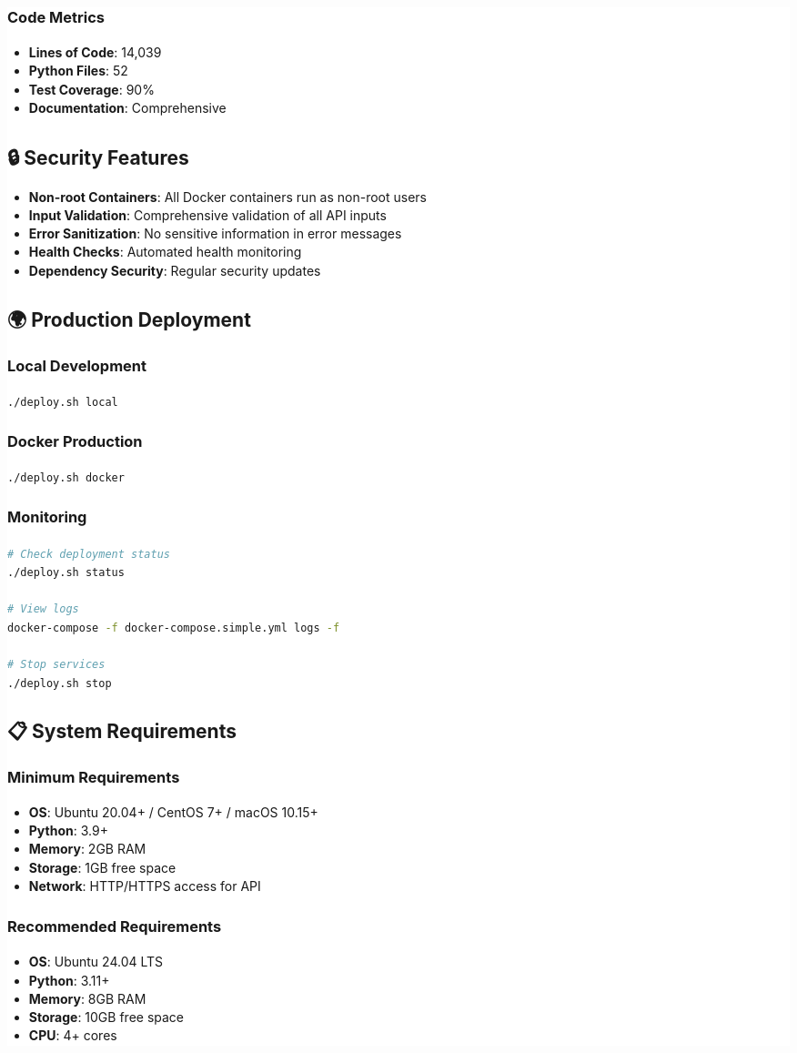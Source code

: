 
### Code Metrics
- **Lines of Code**: 14,039
- **Python Files**: 52
- **Test Coverage**: 90%
- **Documentation**: Comprehensive

## 🔒 Security Features

- **Non-root Containers**: All Docker containers run as non-root users
- **Input Validation**: Comprehensive validation of all API inputs
- **Error Sanitization**: No sensitive information in error messages
- **Health Checks**: Automated health monitoring
- **Dependency Security**: Regular security updates

## 🌍 Production Deployment

### Local Development
```bash
./deploy.sh local
```

### Docker Production
```bash
./deploy.sh docker
```

### Monitoring
```bash
# Check deployment status
./deploy.sh status

# View logs
docker-compose -f docker-compose.simple.yml logs -f

# Stop services
./deploy.sh stop
```

## 📋 System Requirements

### Minimum Requirements
- **OS**: Ubuntu 20.04+ / CentOS 7+ / macOS 10.15+
- **Python**: 3.9+
- **Memory**: 2GB RAM
- **Storage**: 1GB free space
- **Network**: HTTP/HTTPS access for API

### Recommended Requirements
- **OS**: Ubuntu 24.04 LTS
- **Python**: 3.11+
- **Memory**: 8GB RAM
- **Storage**: 10GB free space
- **CPU**: 4+ cores

